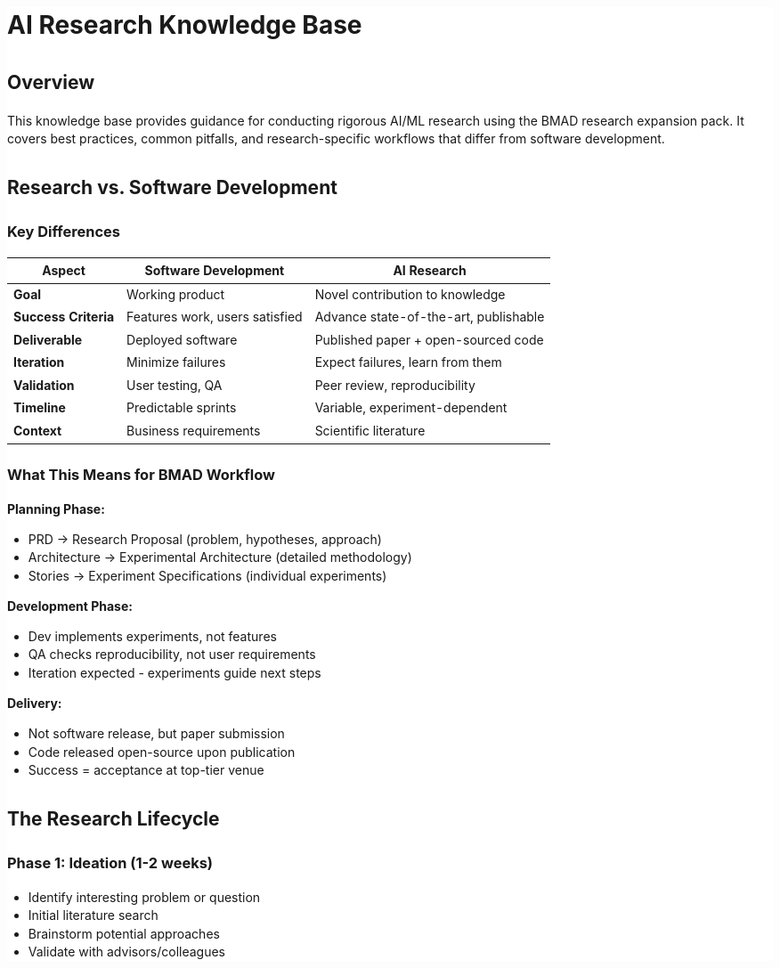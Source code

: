 # AI Research Knowledge Base

## Overview

This knowledge base provides guidance for conducting rigorous AI/ML research using the BMAD research expansion pack. It covers best practices, common pitfalls, and research-specific workflows that differ from software development.

## Research vs. Software Development

### Key Differences

| Aspect | Software Development | AI Research |
|--------|---------------------|-------------|
| **Goal** | Working product | Novel contribution to knowledge |
| **Success Criteria** | Features work, users satisfied | Advance state-of-the-art, publishable |
| **Deliverable** | Deployed software | Published paper + open-sourced code |
| **Iteration** | Minimize failures | Expect failures, learn from them |
| **Validation** | User testing, QA | Peer review, reproducibility |
| **Timeline** | Predictable sprints | Variable, experiment-dependent |
| **Context** | Business requirements | Scientific literature |

### What This Means for BMAD Workflow

**Planning Phase:**
- PRD → Research Proposal (problem, hypotheses, approach)
- Architecture → Experimental Architecture (detailed methodology)
- Stories → Experiment Specifications (individual experiments)

**Development Phase:**
- Dev implements experiments, not features
- QA checks reproducibility, not user requirements
- Iteration expected - experiments guide next steps

**Delivery:**
- Not software release, but paper submission
- Code released open-source upon publication
- Success = acceptance at top-tier venue

## The Research Lifecycle

### Phase 1: Ideation (1-2 weeks)
- Identify interesting problem or question
- Initial literature search
- Brainstorm potential approaches
- Validate with advisors/colleagues
